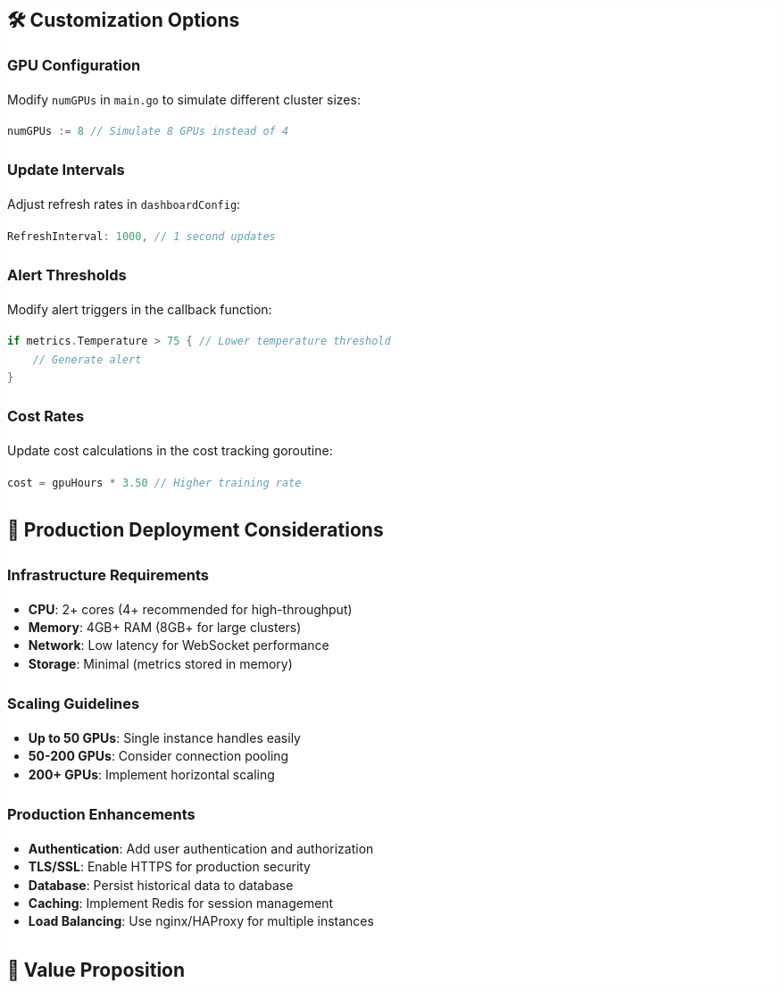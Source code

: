 ## 🛠️ Customization Options

### **GPU Configuration**
Modify `numGPUs` in `main.go` to simulate different cluster sizes:
```go
numGPUs := 8 // Simulate 8 GPUs instead of 4
```

### **Update Intervals**
Adjust refresh rates in `dashboardConfig`:
```go
RefreshInterval: 1000, // 1 second updates
```

### **Alert Thresholds**
Modify alert triggers in the callback function:
```go
if metrics.Temperature > 75 { // Lower temperature threshold
    // Generate alert
}
```

### **Cost Rates**
Update cost calculations in the cost tracking goroutine:
```go
cost = gpuHours * 3.50 // Higher training rate
```

## 🎯 Production Deployment Considerations

### **Infrastructure Requirements**
- **CPU**: 2+ cores (4+ recommended for high-throughput)
- **Memory**: 4GB+ RAM (8GB+ for large clusters)
- **Network**: Low latency for WebSocket performance
- **Storage**: Minimal (metrics stored in memory)

### **Scaling Guidelines**
- **Up to 50 GPUs**: Single instance handles easily
- **50-200 GPUs**: Consider connection pooling
- **200+ GPUs**: Implement horizontal scaling

### **Production Enhancements**
- **Authentication**: Add user authentication and authorization
- **TLS/SSL**: Enable HTTPS for production security
- **Database**: Persist historical data to database
- **Caching**: Implement Redis for session management
- **Load Balancing**: Use nginx/HAProxy for multiple instances

## 🌟 Value Proposition
